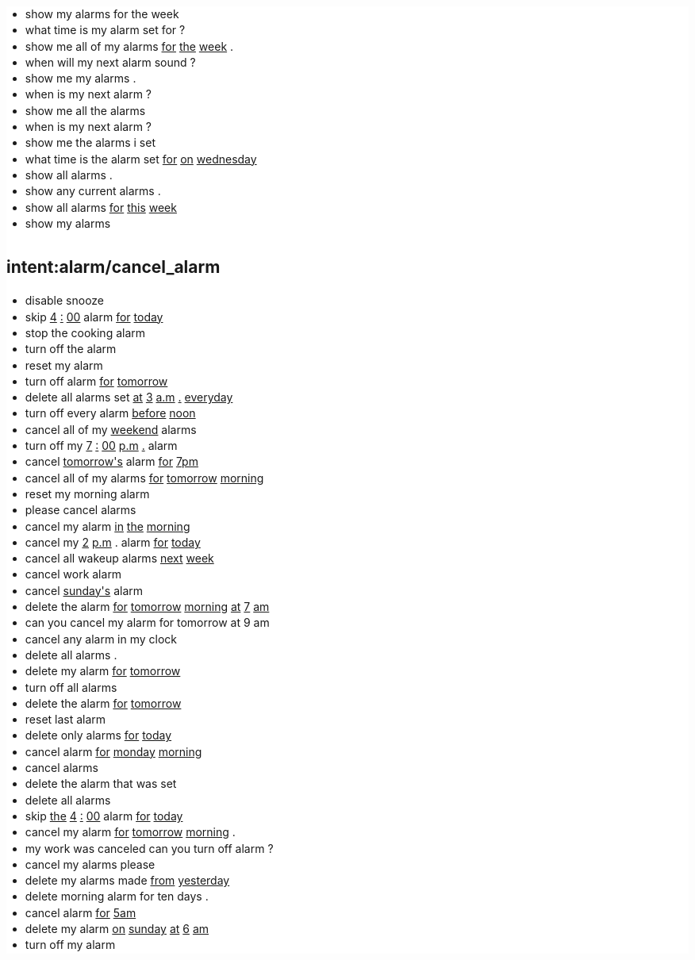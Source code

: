 - show my alarms for the week
- what time is my alarm set for ?
- show me all of my alarms [for](B-datetime) [the](I-datetime) [week](I-datetime) .
- when will my next alarm sound ?
- show me my alarms .
- when is my next alarm ?
- show me all the alarms
- when is my next alarm ?
- show me the alarms i set
- what time is the alarm set [for](B-datetime) [on](I-datetime) [wednesday](I-datetime)
- show all alarms .
- show any current alarms .
- show all alarms [for](B-datetime) [this](I-datetime) [week](I-datetime)
- show my alarms


## intent:alarm/cancel_alarm
- disable snooze
- skip [4](B-datetime) [:](I-datetime) [00](I-datetime) alarm [for](B-datetime) [today](I-datetime)
- stop the cooking alarm
- turn off the alarm
- reset my alarm
- turn off alarm [for](B-datetime) [tomorrow](I-datetime)
- delete all alarms set [at](B-datetime) [3](I-datetime) [a.m](I-datetime) [.](I-datetime) [everyday](I-datetime)
- turn off every alarm [before](B-datetime) [noon](I-datetime)
- cancel all of my [weekend](B-datetime) alarms
- turn off my [7](B-datetime) [:](I-datetime) [00](I-datetime) [p.m](I-datetime) [.](I-datetime) alarm
- cancel [tomorrow's](B-datetime) alarm [for](B-datetime) [7pm](I-datetime)
- cancel all of my alarms [for](B-datetime) [tomorrow](I-datetime) [morning](I-datetime)
- reset my morning alarm
- please cancel alarms
- cancel my alarm [in](B-datetime) [the](I-datetime) [morning](I-datetime)
- cancel my [2](B-datetime) [p.m](I-datetime) . alarm [for](B-datetime) [today](I-datetime)
- cancel all wakeup alarms [next](B-datetime) [week](I-datetime)
- cancel work alarm
- cancel [sunday's](B-datetime) alarm
- delete the alarm [for](B-datetime) [tomorrow](I-datetime) [morning](I-datetime) [at](I-datetime) [7](I-datetime) [am](I-datetime)
- can you cancel my alarm for tomorrow at 9 am
- cancel any alarm in my clock
- delete all alarms .
- delete my alarm [for](B-datetime) [tomorrow](I-datetime)
- turn off all alarms
- delete the alarm [for](B-datetime) [tomorrow](I-datetime)
- reset last alarm
- delete only alarms [for](B-datetime) [today](I-datetime)
- cancel alarm [for](B-datetime) [monday](I-datetime) [morning](I-datetime)
- cancel alarms
- delete the alarm that was set
- delete all alarms
- skip [the](B-datetime) [4](I-datetime) [:](I-datetime) [00](I-datetime) alarm [for](B-datetime) [today](I-datetime)
- cancel my alarm [for](B-datetime) [tomorrow](I-datetime) [morning](I-datetime) .
- my work was canceled can you turn off alarm ?
- cancel my alarms please
- delete my alarms made [from](B-datetime) [yesterday](I-datetime)
- delete morning alarm for ten days .
- cancel alarm [for](B-datetime) [5am](I-datetime)
- delete my alarm [on](B-datetime) [sunday](I-datetime) [at](I-datetime) [6](I-datetime) [am](I-datetime)
- turn off my alarm